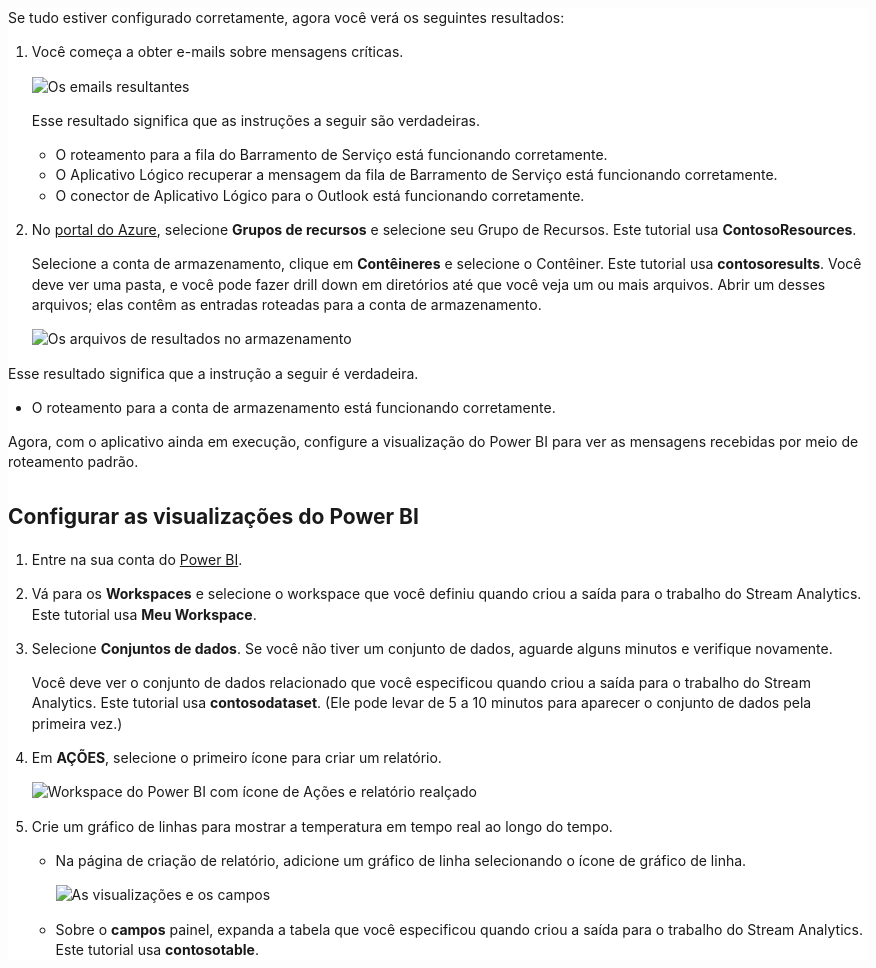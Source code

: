 Se tudo estiver configurado corretamente, agora você verá os seguintes resultados:

1. Você começa a obter e-mails sobre mensagens críticas.

   ![Os emails resultantes](./media/tutorial-routing-view-message-routing-results/results-in-email.png)

   Esse resultado significa que as instruções a seguir são verdadeiras. 

   * O roteamento para a fila do Barramento de Serviço está funcionando corretamente.
   * O Aplicativo Lógico recuperar a mensagem da fila de Barramento de Serviço está funcionando corretamente.
   * O conector de Aplicativo Lógico para o Outlook está funcionando corretamente. 

2. No [portal do Azure](https://portal.azure.com), selecione **Grupos de recursos** e selecione seu Grupo de Recursos. Este tutorial usa **ContosoResources**. 

    Selecione a conta de armazenamento, clique em **Contêineres** e selecione o Contêiner. Este tutorial usa **contosoresults**. Você deve ver uma pasta, e você pode fazer drill down em diretórios até que você veja um ou mais arquivos. Abrir um desses arquivos; elas contêm as entradas roteadas para a conta de armazenamento. 

   ![Os arquivos de resultados no armazenamento](./media/tutorial-routing-view-message-routing-results/results-in-storage.png)

Esse resultado significa que a instrução a seguir é verdadeira.

   * O roteamento para a conta de armazenamento está funcionando corretamente.

Agora, com o aplicativo ainda em execução, configure a visualização do Power BI para ver as mensagens recebidas por meio de roteamento padrão.

## <a name="set-up-the-power-bi-visualizations"></a>Configurar as visualizações do Power BI

1. Entre na sua conta do [Power BI](https://powerbi.microsoft.com/).

2. Vá para os **Workspaces** e selecione o workspace que você definiu quando criou a saída para o trabalho do Stream Analytics. Este tutorial usa **Meu Workspace**. 

3. Selecione **Conjuntos de dados**. Se você não tiver um conjunto de dados, aguarde alguns minutos e verifique novamente.

   Você deve ver o conjunto de dados relacionado que você especificou quando criou a saída para o trabalho do Stream Analytics. Este tutorial usa **contosodataset**. (Ele pode levar de 5 a 10 minutos para aparecer o conjunto de dados pela primeira vez.)

4. Em **AÇÕES**, selecione o primeiro ícone para criar um relatório.

   ![Workspace do Power BI com ícone de Ações e relatório realçado](./media/tutorial-routing-view-message-routing-results/power-bi-actions.png)

5. Crie um gráfico de linhas para mostrar a temperatura em tempo real ao longo do tempo.

   * Na página de criação de relatório, adicione um gráfico de linha selecionando o ícone de gráfico de linha.

     ![As visualizações e os campos](./media/tutorial-routing-view-message-routing-results/power-bi-visualizations-and-fields.png)

   * Sobre o **campos** painel, expanda a tabela que você especificou quando criou a saída para o trabalho do Stream Analytics. Este tutorial usa **contosotable**.
